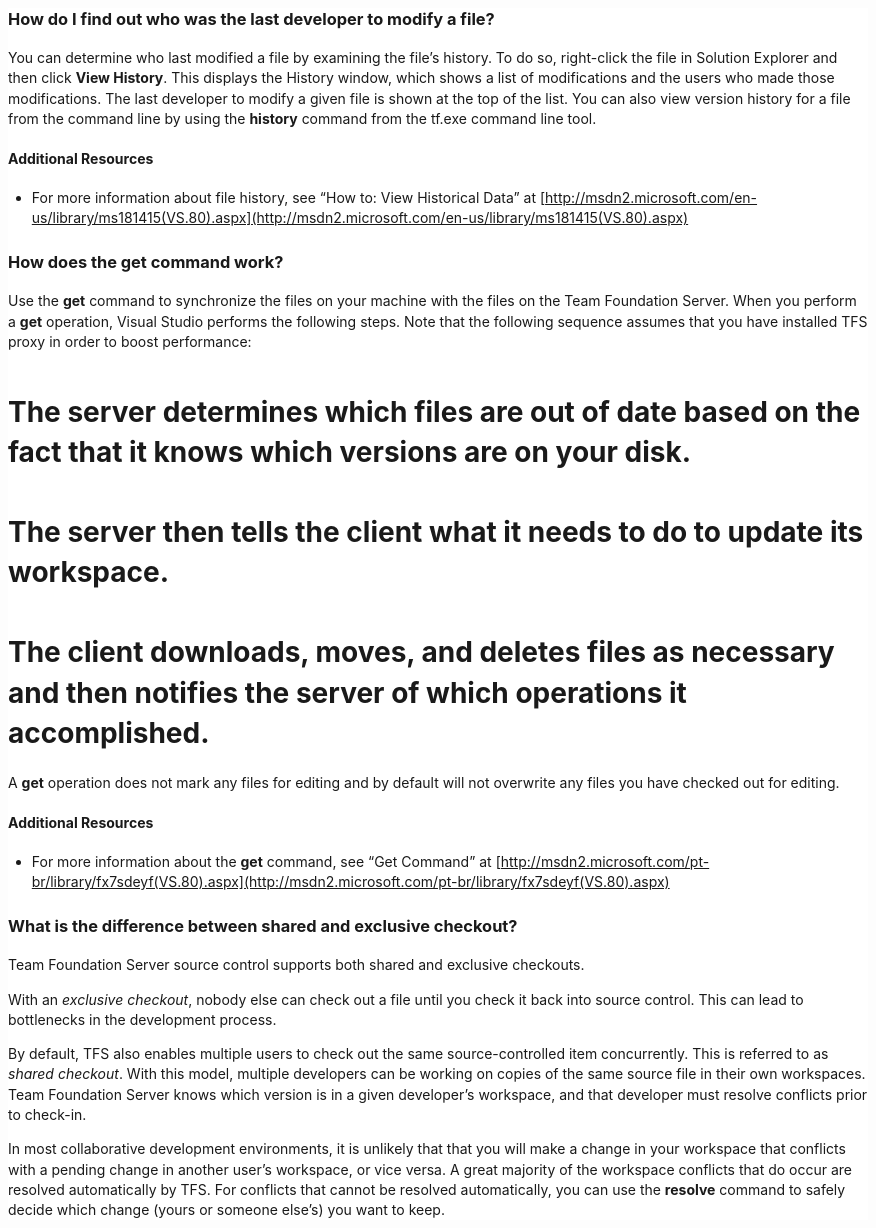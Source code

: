 ### How do I find out who was the last developer to modify a file?
You can determine who last modified a file by examining the file’s history. To do so, right-click the file in Solution Explorer and then click **View History**. This displays the History window, which shows a list of modifications and the users who made those modifications. The last developer to modify a given file is shown at the top of the list. You can also view version history for a file from the command line by using the **history** command from the tf.exe command line tool.

#### Additional Resources
* For more information about file history, see “How to: View Historical Data” at [http://msdn2.microsoft.com/en-us/library/ms181415(VS.80).aspx](http://msdn2.microsoft.com/en-us/library/ms181415(VS.80).aspx)

### How does the get command work?
Use the **get** command to synchronize the files on your machine with the files on the Team Foundation Server. When you perform a **get** operation, Visual Studio performs the following steps. Note that the following sequence assumes that you have installed TFS proxy in order to boost performance:
# The server determines which files are out of date based on the fact that it knows which versions are on your disk.  
# The server then tells the client what it needs to do to update its workspace. 
# The client downloads, moves, and deletes files as necessary and then notifies the server of which operations it accomplished.

A **get** operation does not mark any files for editing and by default will not overwrite any files you have checked out for editing.

#### Additional Resources
* For more information about the **get** command, see “Get Command” at [http://msdn2.microsoft.com/pt-br/library/fx7sdeyf(VS.80).aspx](http://msdn2.microsoft.com/pt-br/library/fx7sdeyf(VS.80).aspx)

### What is the difference between shared and exclusive checkout?
Team Foundation Server source control supports both shared and exclusive checkouts. 

With an _exclusive checkout_, nobody else can check out a file until you check it back into source control. This can lead to bottlenecks in the development process. 

By default, TFS also enables multiple users to check out the same source-controlled item concurrently. This is referred to as _shared checkout_. With this model, multiple developers can be working on copies of the same source file in their own workspaces. Team Foundation Server knows which version is in a given developer’s workspace, and that developer must resolve conflicts prior to check-in.

In most collaborative development environments, it is unlikely that that you will make a change in your workspace that conflicts with a pending change in another user’s workspace, or vice versa. A great majority of the workspace conflicts that do occur are resolved automatically by TFS. For conflicts that cannot be resolved automatically, you can use the **resolve** command to safely decide which change (yours or someone else’s) you want to keep. 
